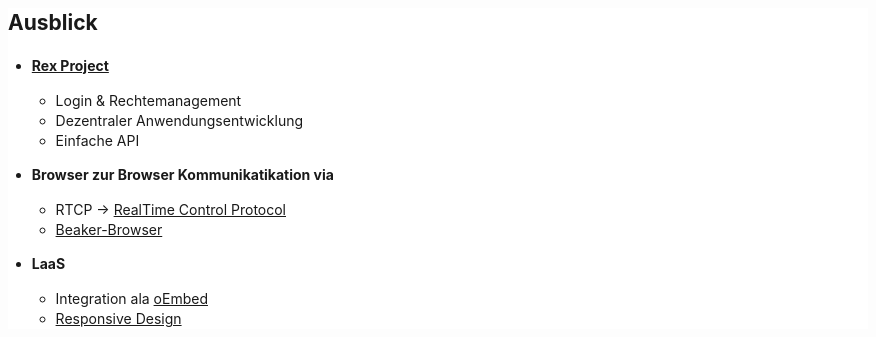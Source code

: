 ## Ausblick

* **[Rex Project](https://rexproject.org)**

  - Login & Rechtemanagement
  - Dezentraler Anwendungsentwicklung
  - Einfache API

* **Browser zur Browser Kommunikatikation via**

  - RTCP -> [RealTime Control Protocol](https://en.wikipedia.org/wiki/RTP_Control_Protocol)
  - [Beaker-Browser](https://beakerbrowser.com)

* **LaaS**

  - Integration ala [oEmbed](https://en.wikipedia.org/wiki/OEmbed)
  - [Responsive Design](https://en.wikipedia.org/wiki/Responsive_web_design)
